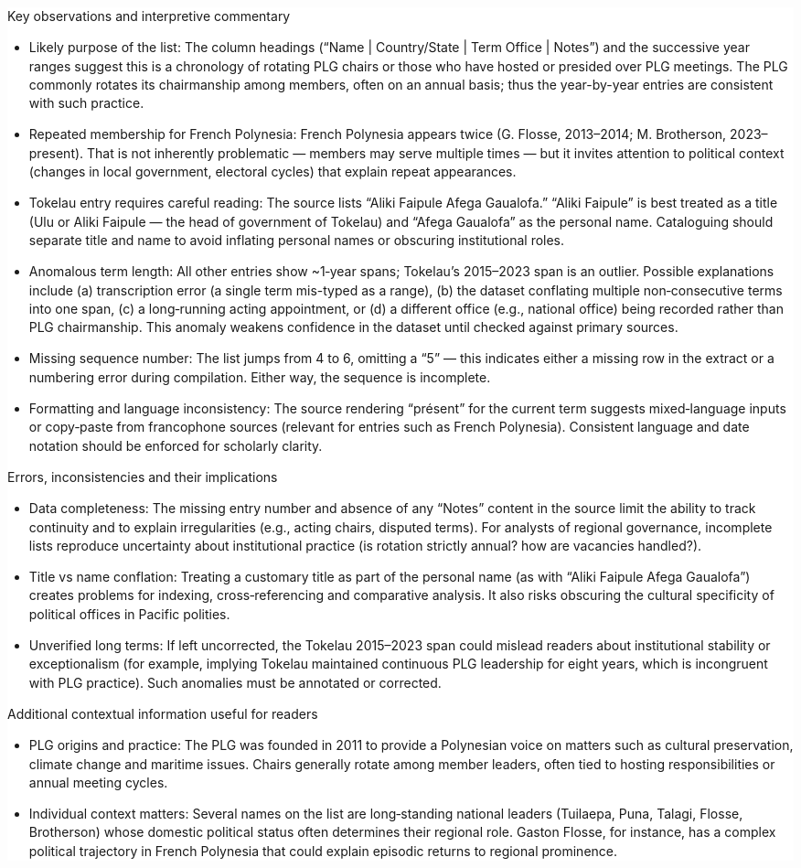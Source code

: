 Key observations and interpretive commentary

- Likely purpose of the list: The column headings (“Name | Country/State | Term Office | Notes”) and the successive year ranges suggest this is a chronology of rotating PLG chairs or those who have hosted or presided over PLG meetings. The PLG commonly rotates its chairmanship among members, often on an annual basis; thus the year-by-year entries are consistent with such practice.

- Repeated membership for French Polynesia: French Polynesia appears twice (G. Flosse, 2013–2014; M. Brotherson, 2023–present). That is not inherently problematic — members may serve multiple times — but it invites attention to political context (changes in local government, electoral cycles) that explain repeat appearances.

- Tokelau entry requires careful reading: The source lists “Aliki Faipule Afega Gaualofa.” “Aliki Faipule” is best treated as a title (Ulu or Aliki Faipule — the head of government of Tokelau) and “Afega Gaualofa” as the personal name. Cataloguing should separate title and name to avoid inflating personal names or obscuring institutional roles.

- Anomalous term length: All other entries show ~1‑year spans; Tokelau’s 2015–2023 span is an outlier. Possible explanations include (a) transcription error (a single term mis-typed as a range), (b) the dataset conflating multiple non‑consecutive terms into one span, (c) a long‑running acting appointment, or (d) a different office (e.g., national office) being recorded rather than PLG chairmanship. This anomaly weakens confidence in the dataset until checked against primary sources.

- Missing sequence number: The list jumps from 4 to 6, omitting a “5” — this indicates either a missing row in the extract or a numbering error during compilation. Either way, the sequence is incomplete.

- Formatting and language inconsistency: The source rendering “présent” for the current term suggests mixed‑language inputs or copy‑paste from francophone sources (relevant for entries such as French Polynesia). Consistent language and date notation should be enforced for scholarly clarity.

Errors, inconsistencies and their implications

- Data completeness: The missing entry number and absence of any “Notes” content in the source limit the ability to track continuity and to explain irregularities (e.g., acting chairs, disputed terms). For analysts of regional governance, incomplete lists reproduce uncertainty about institutional practice (is rotation strictly annual? how are vacancies handled?).

- Title vs name conflation: Treating a customary title as part of the personal name (as with “Aliki Faipule Afega Gaualofa”) creates problems for indexing, cross‑referencing and comparative analysis. It also risks obscuring the cultural specificity of political offices in Pacific polities.

- Unverified long terms: If left uncorrected, the Tokelau 2015–2023 span could mislead readers about institutional stability or exceptionalism (for example, implying Tokelau maintained continuous PLG leadership for eight years, which is incongruent with PLG practice). Such anomalies must be annotated or corrected.

Additional contextual information useful for readers

- PLG origins and practice: The PLG was founded in 2011 to provide a Polynesian voice on matters such as cultural preservation, climate change and maritime issues. Chairs generally rotate among member leaders, often tied to hosting responsibilities or annual meeting cycles.

- Individual context matters: Several names on the list are long‑standing national leaders (Tuilaepa, Puna, Talagi, Flosse, Brotherson) whose domestic political status often determines their regional role. Gaston Flosse, for instance, has a complex political trajectory in French Polynesia that could explain episodic returns to regional prominence.
